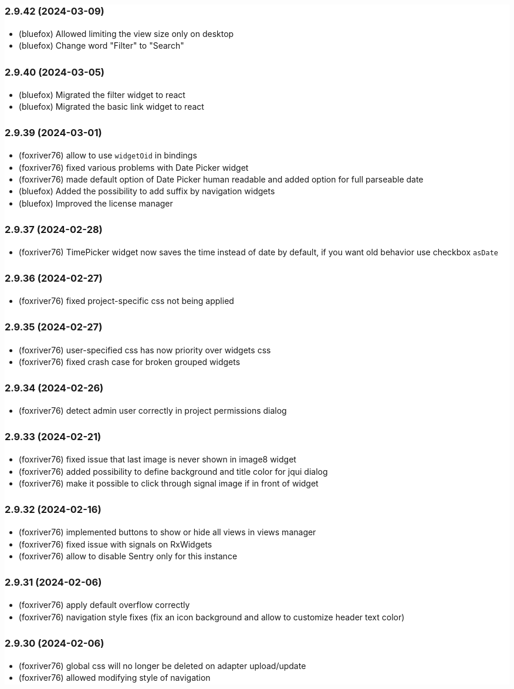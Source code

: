 ### 2.9.42 (2024-03-09)
* (bluefox) Allowed limiting the view size only on desktop
* (bluefox) Change word "Filter" to "Search"

### 2.9.40 (2024-03-05)
* (bluefox) Migrated the filter widget to react
* (bluefox) Migrated the basic link widget to react

### 2.9.39 (2024-03-01)
* (foxriver76) allow to use `widgetOid` in bindings
* (foxriver76) fixed various problems with Date Picker widget
* (foxriver76) made default option of Date Picker human readable and added option for full parseable date
* (bluefox) Added the possibility to add suffix by navigation widgets
* (bluefox) Improved the license manager

### 2.9.37 (2024-02-28)
* (foxriver76) TimePicker widget now saves the time instead of date by default, if you want old behavior use checkbox `asDate`

### 2.9.36 (2024-02-27)
* (foxriver76) fixed project-specific css not being applied

### 2.9.35 (2024-02-27)
* (foxriver76) user-specified css has now priority over widgets css
* (foxriver76) fixed crash case for broken grouped widgets

### 2.9.34 (2024-02-26)
* (foxriver76) detect admin user correctly in project permissions dialog

### 2.9.33 (2024-02-21)
* (foxriver76) fixed issue that last image is never shown in image8 widget
* (foxriver76) added possibility to define background and title color for jqui dialog
* (foxriver76) make it possible to click through signal image if in front of widget

### 2.9.32 (2024-02-16)
* (foxriver76) implemented buttons to show or hide all views in views manager
* (foxriver76) fixed issue with signals on RxWidgets
* (foxriver76) allow to disable Sentry only for this instance

### 2.9.31 (2024-02-06)
* (foxriver76) apply default overflow correctly
* (foxriver76) navigation style fixes (fix an icon background and allow to customize header text color)

### 2.9.30 (2024-02-06)
* (foxriver76) global css will no longer be deleted on adapter upload/update
* (foxriver76) allowed modifying style of navigation
